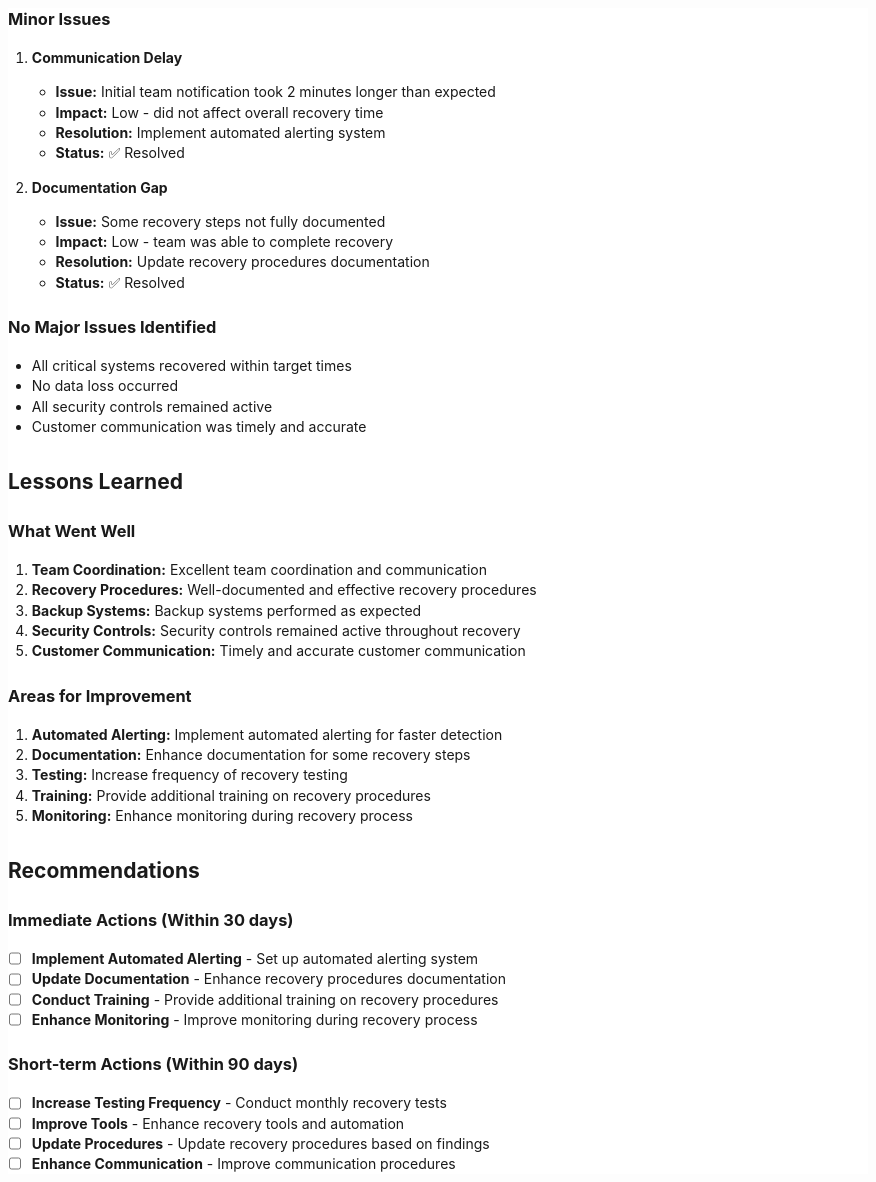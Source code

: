 ### Minor Issues
1. **Communication Delay**
   - **Issue:** Initial team notification took 2 minutes longer than expected
   - **Impact:** Low - did not affect overall recovery time
   - **Resolution:** Implement automated alerting system
   - **Status:** ✅ Resolved

2. **Documentation Gap**
   - **Issue:** Some recovery steps not fully documented
   - **Impact:** Low - team was able to complete recovery
   - **Resolution:** Update recovery procedures documentation
   - **Status:** ✅ Resolved

### No Major Issues Identified
- All critical systems recovered within target times
- No data loss occurred
- All security controls remained active
- Customer communication was timely and accurate

## Lessons Learned

### What Went Well
1. **Team Coordination:** Excellent team coordination and communication
2. **Recovery Procedures:** Well-documented and effective recovery procedures
3. **Backup Systems:** Backup systems performed as expected
4. **Security Controls:** Security controls remained active throughout recovery
5. **Customer Communication:** Timely and accurate customer communication

### Areas for Improvement
1. **Automated Alerting:** Implement automated alerting for faster detection
2. **Documentation:** Enhance documentation for some recovery steps
3. **Testing:** Increase frequency of recovery testing
4. **Training:** Provide additional training on recovery procedures
5. **Monitoring:** Enhance monitoring during recovery process

## Recommendations

### Immediate Actions (Within 30 days)
- [ ] **Implement Automated Alerting** - Set up automated alerting system
- [ ] **Update Documentation** - Enhance recovery procedures documentation
- [ ] **Conduct Training** - Provide additional training on recovery procedures
- [ ] **Enhance Monitoring** - Improve monitoring during recovery process

### Short-term Actions (Within 90 days)
- [ ] **Increase Testing Frequency** - Conduct monthly recovery tests
- [ ] **Improve Tools** - Enhance recovery tools and automation
- [ ] **Update Procedures** - Update recovery procedures based on findings
- [ ] **Enhance Communication** - Improve communication procedures
